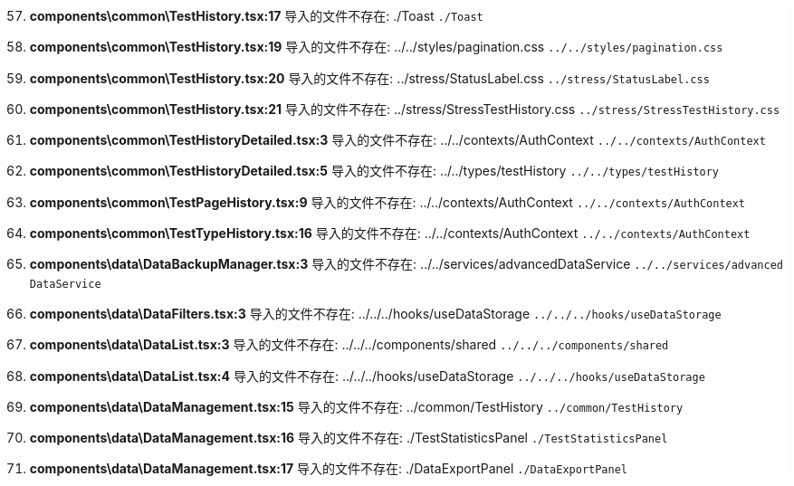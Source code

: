 57. **components\common\TestHistory.tsx:17**
   导入的文件不存在: ./Toast
   `./Toast`

58. **components\common\TestHistory.tsx:19**
   导入的文件不存在: ../../styles/pagination.css
   `../../styles/pagination.css`

59. **components\common\TestHistory.tsx:20**
   导入的文件不存在: ../stress/StatusLabel.css
   `../stress/StatusLabel.css`

60. **components\common\TestHistory.tsx:21**
   导入的文件不存在: ../stress/StressTestHistory.css
   `../stress/StressTestHistory.css`

61. **components\common\TestHistoryDetailed.tsx:3**
   导入的文件不存在: ../../contexts/AuthContext
   `../../contexts/AuthContext`

62. **components\common\TestHistoryDetailed.tsx:5**
   导入的文件不存在: ../../types/testHistory
   `../../types/testHistory`

63. **components\common\TestPageHistory.tsx:9**
   导入的文件不存在: ../../contexts/AuthContext
   `../../contexts/AuthContext`

64. **components\common\TestTypeHistory.tsx:16**
   导入的文件不存在: ../../contexts/AuthContext
   `../../contexts/AuthContext`

65. **components\data\DataBackupManager.tsx:3**
   导入的文件不存在: ../../services/advancedDataService
   `../../services/advancedDataService`

66. **components\data\DataFilters.tsx:3**
   导入的文件不存在: ../../../hooks/useDataStorage
   `../../../hooks/useDataStorage`

67. **components\data\DataList.tsx:3**
   导入的文件不存在: ../../../components/shared
   `../../../components/shared`

68. **components\data\DataList.tsx:4**
   导入的文件不存在: ../../../hooks/useDataStorage
   `../../../hooks/useDataStorage`

69. **components\data\DataManagement.tsx:15**
   导入的文件不存在: ../common/TestHistory
   `../common/TestHistory`

70. **components\data\DataManagement.tsx:16**
   导入的文件不存在: ./TestStatisticsPanel
   `./TestStatisticsPanel`

71. **components\data\DataManagement.tsx:17**
   导入的文件不存在: ./DataExportPanel
   `./DataExportPanel`
